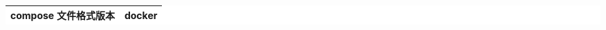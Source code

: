 <table><thead><tr data-style="border-width: 1px 0px 0px; border-right-style: initial; border-bottom-style: initial; border-left-style: initial; border-right-color: initial; border-bottom-color: initial; border-left-color: initial; border-top-style: solid; border-top-color: rgb(204, 204, 204); background-color: white;"><th data-style="border-width: 1px; border-style: solid; border-color: rgb(204, 204, 204); padding: 5px 10px; text-align: left; font-weight: bold; background-color: rgb(240, 240, 240); font-size: 14px; color: rgb(89, 89, 89); min-width: 85px;">compose 文件格式版本</th><th data-style="border-width: 1px; border-style: solid; border-color: rgb(204, 204, 204); padding: 5px 10px; text-align: left; font-weight: bold; background-color: rgb(240, 240, 240); font-size: 14px; color: rgb(89, 89, 89); min-width: 85px;">docker